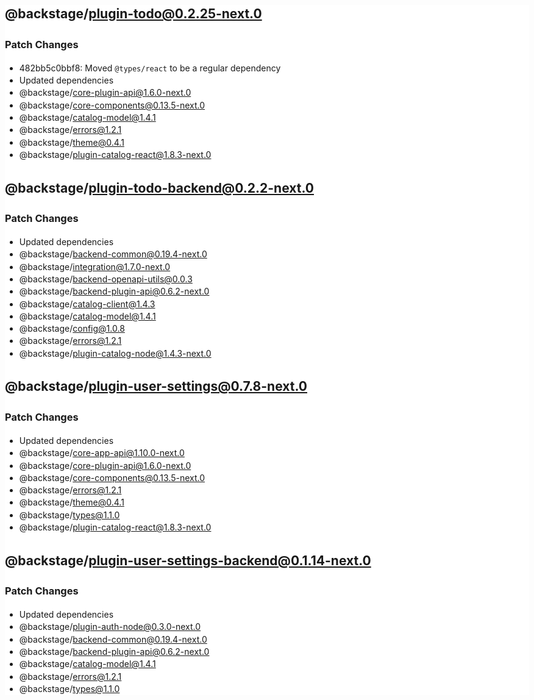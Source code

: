 ## @backstage/plugin-todo@0.2.25-next.0

### Patch Changes

- 482bb5c0bbf8: Moved `@types/react` to be a regular dependency
- Updated dependencies
 - @backstage/core-plugin-api@1.6.0-next.0
 - @backstage/core-components@0.13.5-next.0
 - @backstage/catalog-model@1.4.1
 - @backstage/errors@1.2.1
 - @backstage/theme@0.4.1
 - @backstage/plugin-catalog-react@1.8.3-next.0

## @backstage/plugin-todo-backend@0.2.2-next.0

### Patch Changes

- Updated dependencies
 - @backstage/backend-common@0.19.4-next.0
 - @backstage/integration@1.7.0-next.0
 - @backstage/backend-openapi-utils@0.0.3
 - @backstage/backend-plugin-api@0.6.2-next.0
 - @backstage/catalog-client@1.4.3
 - @backstage/catalog-model@1.4.1
 - @backstage/config@1.0.8
 - @backstage/errors@1.2.1
 - @backstage/plugin-catalog-node@1.4.3-next.0

## @backstage/plugin-user-settings@0.7.8-next.0

### Patch Changes

- Updated dependencies
 - @backstage/core-app-api@1.10.0-next.0
 - @backstage/core-plugin-api@1.6.0-next.0
 - @backstage/core-components@0.13.5-next.0
 - @backstage/errors@1.2.1
 - @backstage/theme@0.4.1
 - @backstage/types@1.1.0
 - @backstage/plugin-catalog-react@1.8.3-next.0

## @backstage/plugin-user-settings-backend@0.1.14-next.0

### Patch Changes

- Updated dependencies
 - @backstage/plugin-auth-node@0.3.0-next.0
 - @backstage/backend-common@0.19.4-next.0
 - @backstage/backend-plugin-api@0.6.2-next.0
 - @backstage/catalog-model@1.4.1
 - @backstage/errors@1.2.1
 - @backstage/types@1.1.0
